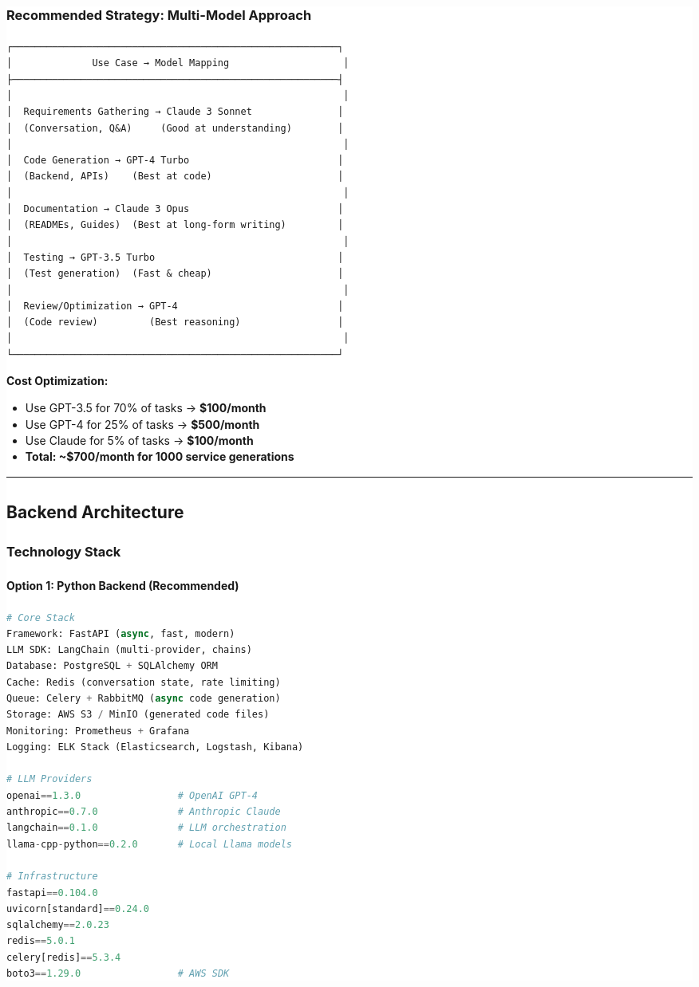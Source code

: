 ### Recommended Strategy: **Multi-Model Approach**

```
┌─────────────────────────────────────────────────────────┐
│              Use Case → Model Mapping                    │
├─────────────────────────────────────────────────────────┤
│                                                          │
│  Requirements Gathering → Claude 3 Sonnet               │
│  (Conversation, Q&A)     (Good at understanding)        │
│                                                          │
│  Code Generation → GPT-4 Turbo                          │
│  (Backend, APIs)    (Best at code)                      │
│                                                          │
│  Documentation → Claude 3 Opus                          │
│  (READMEs, Guides)  (Best at long-form writing)         │
│                                                          │
│  Testing → GPT-3.5 Turbo                                │
│  (Test generation)  (Fast & cheap)                      │
│                                                          │
│  Review/Optimization → GPT-4                            │
│  (Code review)         (Best reasoning)                 │
│                                                          │
└─────────────────────────────────────────────────────────┘
```

**Cost Optimization:**
- Use GPT-3.5 for 70% of tasks → **$100/month**
- Use GPT-4 for 25% of tasks → **$500/month**
- Use Claude for 5% of tasks → **$100/month**
- **Total: ~$700/month for 1000 service generations**

---

## Backend Architecture

### Technology Stack

#### Option 1: Python Backend (Recommended)

```python
# Core Stack
Framework: FastAPI (async, fast, modern)
LLM SDK: LangChain (multi-provider, chains)
Database: PostgreSQL + SQLAlchemy ORM
Cache: Redis (conversation state, rate limiting)
Queue: Celery + RabbitMQ (async code generation)
Storage: AWS S3 / MinIO (generated code files)
Monitoring: Prometheus + Grafana
Logging: ELK Stack (Elasticsearch, Logstash, Kibana)

# LLM Providers
openai==1.3.0                 # OpenAI GPT-4
anthropic==0.7.0              # Anthropic Claude
langchain==0.1.0              # LLM orchestration
llama-cpp-python==0.2.0       # Local Llama models

# Infrastructure
fastapi==0.104.0
uvicorn[standard]==0.24.0
sqlalchemy==2.0.23
redis==5.0.1
celery[redis]==5.3.4
boto3==1.29.0                 # AWS SDK
```

